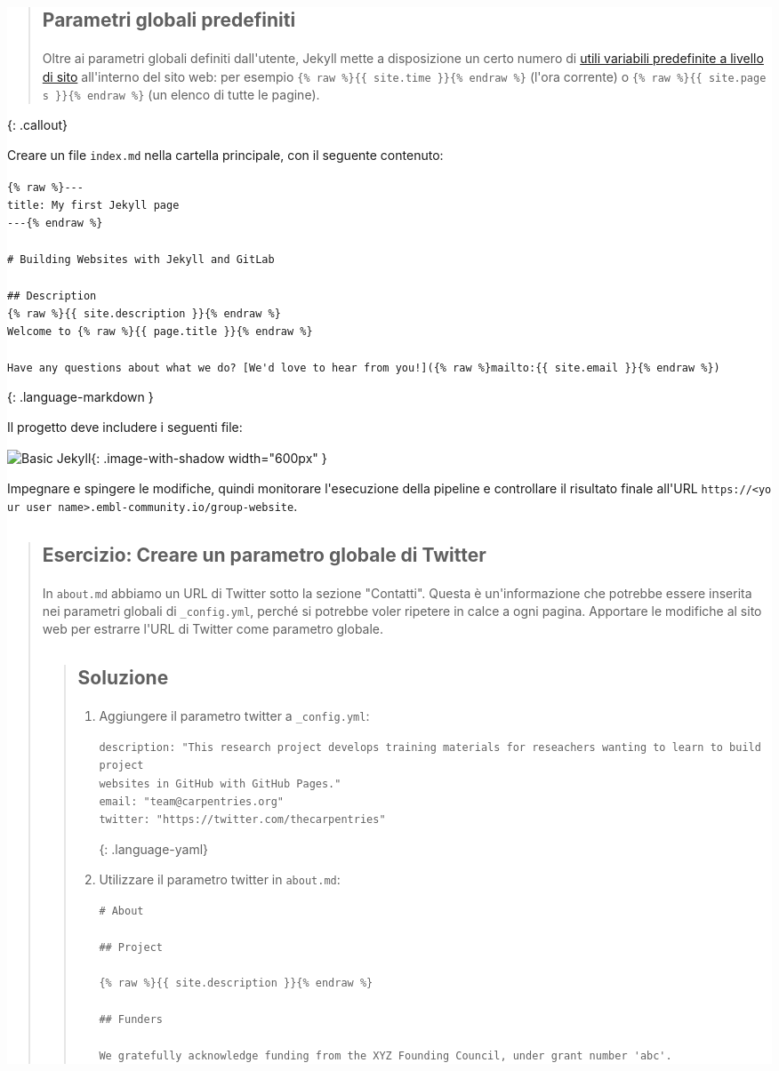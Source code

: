> ## Parametri globali predefiniti
> Oltre ai parametri globali definiti dall'utente, Jekyll mette a disposizione un certo
> numero di [utili variabili predefinite a livello di
> sito](https://jekyllrb.com/docs/variables#site-variables) all'interno del sito web:
> per esempio `{% raw %}{{ site.time }}{% endraw %}` (l'ora corrente) o `{% raw %}{{
> site.pages }}{% endraw %}` (un elenco di tutte le pagine).
> 
{: .callout}

Creare un file `index.md` nella cartella principale, con il seguente contenuto:

~~~
{% raw %}---
title: My first Jekyll page
---{% endraw %}

# Building Websites with Jekyll and GitLab

## Description
{% raw %}{{ site.description }}{% endraw %}
Welcome to {% raw %}{{ page.title }}{% endraw %}

Have any questions about what we do? [We'd love to hear from you!]({% raw %}mailto:{{ site.email }}{% endraw %})
~~~
> 
{: .language-markdown }

Il progetto deve includere i seguenti file:

![Basic Jekyll](../fig/basic_files_jekyll.png){: .image-with-shadow width="600px" }

Impegnare e spingere le modifiche, quindi monitorare l'esecuzione della pipeline e
controllare il risultato finale all'URL `https://<your user
name>.embl-community.io/group-website`.

> ## Esercizio: Creare un parametro globale di Twitter
> In `about.md` abbiamo un URL di Twitter sotto la sezione "Contatti". Questa è
> un'informazione che potrebbe essere inserita nei parametri globali di `_config.yml`,
> perché si potrebbe voler ripetere in calce a ogni pagina. Apportare le modifiche al
> sito web per estrarre l'URL di Twitter come parametro globale.
> > ## Soluzione
> > 1. Aggiungere il parametro twitter a `_config.yml`:
> >    ~~~
> >    description: "This research project develops training materials for reseachers wanting to learn to build project
> >    websites in GitHub with GitHub Pages."
> >    email: "team@carpentries.org"
> >    twitter: "https://twitter.com/thecarpentries"
> >    ~~~
> >    {: .language-yaml}
> > 
> > 
> > 2. Utilizzare il parametro twitter in `about.md`:
> > 
> >    ~~~
> >    # About
> > 
> >    ## Project
> > 
> >    {% raw %}{{ site.description }}{% endraw %}
> > 
> >    ## Funders
> > 
> >    We gratefully acknowledge funding from the XYZ Founding Council, under grant number 'abc'.
> > 